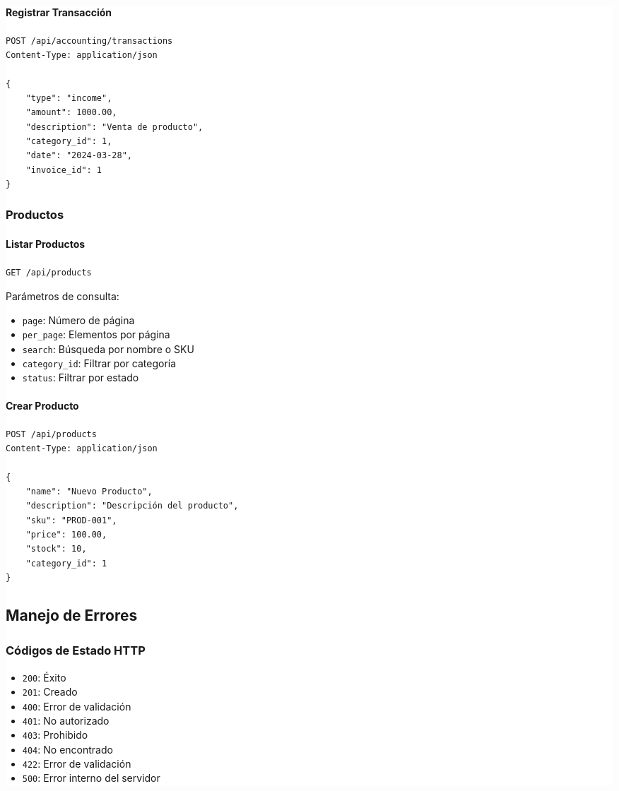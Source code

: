 #### Registrar Transacción

```http
POST /api/accounting/transactions
Content-Type: application/json

{
    "type": "income",
    "amount": 1000.00,
    "description": "Venta de producto",
    "category_id": 1,
    "date": "2024-03-28",
    "invoice_id": 1
}
```

### Productos

#### Listar Productos

```http
GET /api/products
```

Parámetros de consulta:
- `page`: Número de página
- `per_page`: Elementos por página
- `search`: Búsqueda por nombre o SKU
- `category_id`: Filtrar por categoría
- `status`: Filtrar por estado

#### Crear Producto

```http
POST /api/products
Content-Type: application/json

{
    "name": "Nuevo Producto",
    "description": "Descripción del producto",
    "sku": "PROD-001",
    "price": 100.00,
    "stock": 10,
    "category_id": 1
}
```

## Manejo de Errores

### Códigos de Estado HTTP

- `200`: Éxito
- `201`: Creado
- `400`: Error de validación
- `401`: No autorizado
- `403`: Prohibido
- `404`: No encontrado
- `422`: Error de validación
- `500`: Error interno del servidor
